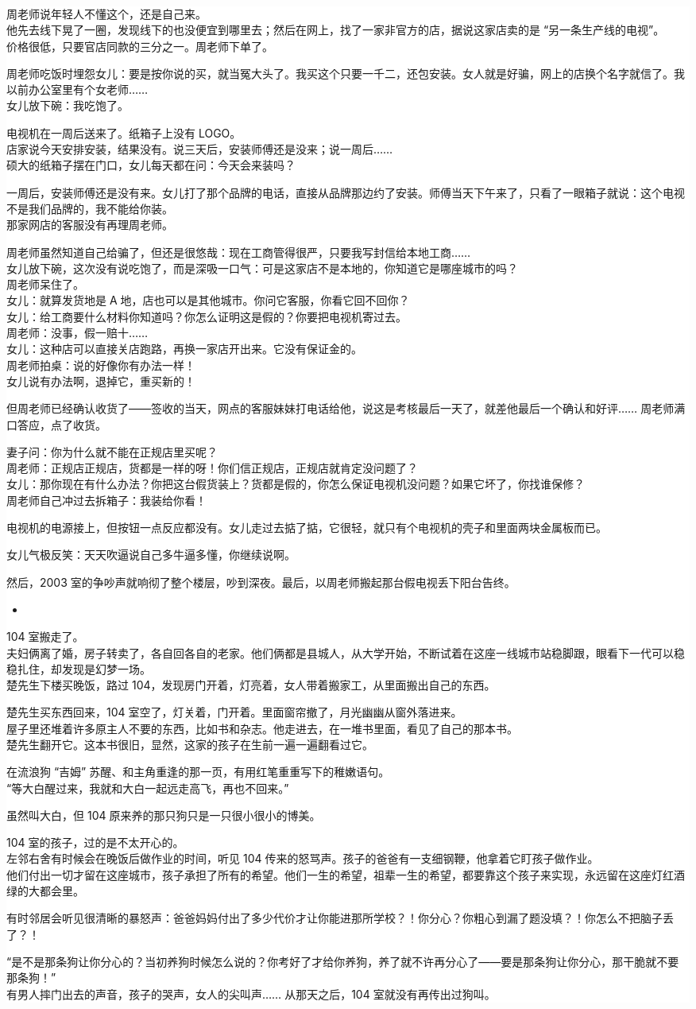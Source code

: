 周老师说年轻人不懂这个，还是自己来。  
他先去线下晃了一圈，发现线下的也没便宜到哪里去；然后在网上，找了一家非官方的店，据说这家店卖的是 “另一条生产线的电视”。  
价格很低，只要官店同款的三分之一。周老师下单了。

周老师吃饭时埋怨女儿：要是按你说的买，就当冤大头了。我买这个只要一千二，还包安装。女人就是好骗，网上的店换个名字就信了。我以前办公室里有个女老师……  
女儿放下碗：我吃饱了。

电视机在一周后送来了。纸箱子上没有 LOGO。  
店家说今天安排安装，结果没有。说三天后，安装师傅还是没来；说一周后……  
硕大的纸箱子摆在门口，女儿每天都在问：今天会来装吗？

一周后，安装师傅还是没有来。女儿打了那个品牌的电话，直接从品牌那边约了安装。师傅当天下午来了，只看了一眼箱子就说：这个电视不是我们品牌的，我不能给你装。  
那家网店的客服没有再理周老师。

周老师虽然知道自己给骗了，但还是很悠哉：现在工商管得很严，只要我写封信给本地工商……  
女儿放下碗，这次没有说吃饱了，而是深吸一口气：可是这家店不是本地的，你知道它是哪座城市的吗？  
周老师呆住了。  
女儿：就算发货地是 A 地，店也可以是其他城市。你问它客服，你看它回不回你？  
女儿：给工商要什么材料你知道吗？你怎么证明这是假的？你要把电视机寄过去。  
周老师：没事，假一赔十……  
女儿：这种店可以直接关店跑路，再换一家店开出来。它没有保证金的。  
周老师拍桌：说的好像你有办法一样！  
女儿说有办法啊，退掉它，重买新的！

但周老师已经确认收货了——签收的当天，网点的客服妹妹打电话给他，说这是考核最后一天了，就差他最后一个确认和好评…… 周老师满口答应，点了收货。

妻子问：你为什么就不能在正规店里买呢？  
周老师：正规店正规店，货都是一样的呀！你们信正规店，正规店就肯定没问题了？  
女儿：那你现在有什么办法？你把这台假货装上？货都是假的，你怎么保证电视机没问题？如果它坏了，你找谁保修？  
周老师自己冲过去拆箱子：我装给你看！

电视机的电源接上，但按钮一点反应都没有。女儿走过去掂了掂，它很轻，就只有个电视机的壳子和里面两块金属板而已。

女儿气极反笑：天天吹逼说自己多牛逼多懂，你继续说啊。

然后，2003 室的争吵声就响彻了整个楼层，吵到深夜。最后，以周老师搬起那台假电视丢下阳台告终。

-

104 室搬走了。  
夫妇俩离了婚，房子转卖了，各自回各自的老家。他们俩都是县城人，从大学开始，不断试着在这座一线城市站稳脚跟，眼看下一代可以稳稳扎住，却发现是幻梦一场。  
楚先生下楼买晚饭，路过 104，发现房门开着，灯亮着，女人带着搬家工，从里面搬出自己的东西。

楚先生买东西回来，104 室空了，灯关着，门开着。里面窗帘撤了，月光幽幽从窗外落进来。  
屋子里还堆着许多原主人不要的东西，比如书和杂志。他走进去，在一堆书里面，看见了自己的那本书。  
楚先生翻开它。这本书很旧，显然，这家的孩子在生前一遍一遍翻看过它。

在流浪狗 “吉姆” 苏醒、和主角重逢的那一页，有用红笔重重写下的稚嫩语句。  
“等大白醒过来，我就和大白一起远走高飞，再也不回来。”

虽然叫大白，但 104 原来养的那只狗只是一只很小很小的博美。

104 室的孩子，过的是不太开心的。  
左邻右舍有时候会在晚饭后做作业的时间，听见 104 传来的怒骂声。孩子的爸爸有一支细钢鞭，他拿着它盯孩子做作业。  
他们付出一切才留在这座城市，孩子承担了所有的希望。他们一生的希望，祖辈一生的希望，都要靠这个孩子来实现，永远留在这座灯红酒绿的大都会里。

有时邻居会听见很清晰的暴怒声：爸爸妈妈付出了多少代价才让你能进那所学校？！你分心？你粗心到漏了题没填？！你怎么不把脑子丢了？！

“是不是那条狗让你分心的？当初养狗时候怎么说的？你考好了才给你养狗，养了就不许再分心了——要是那条狗让你分心，那干脆就不要那条狗！”  
有男人摔门出去的声音，孩子的哭声，女人的尖叫声…… 从那天之后，104 室就没有再传出过狗叫。
